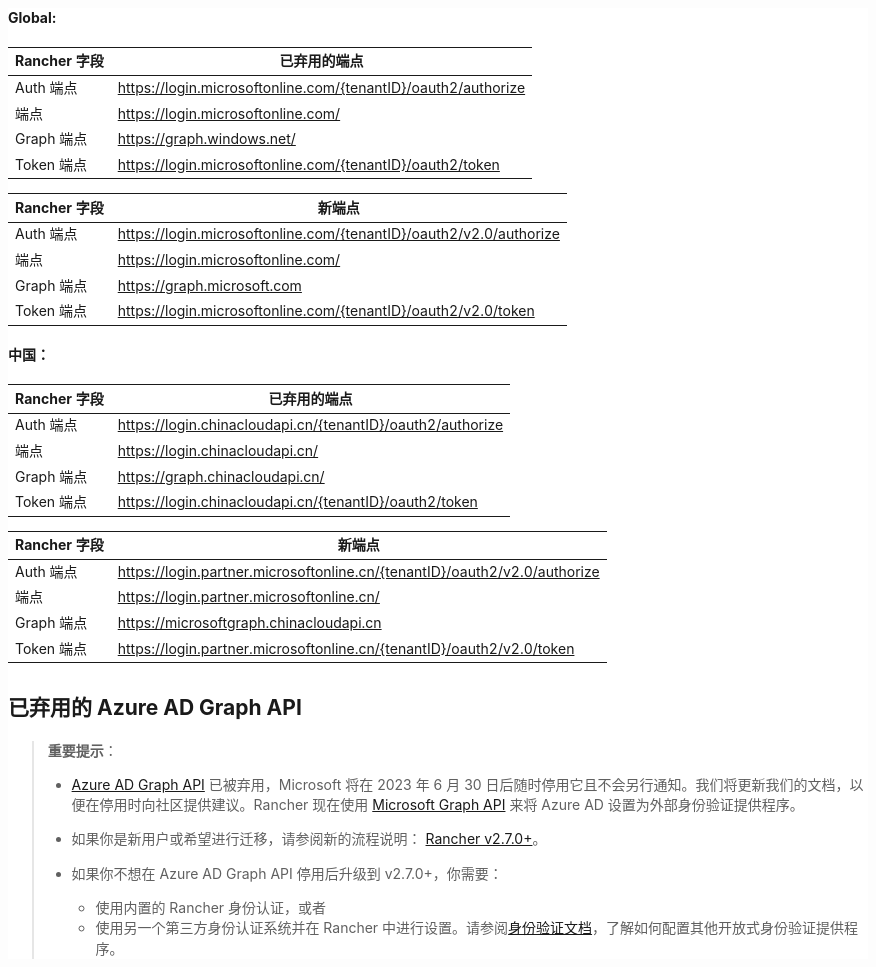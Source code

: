 
#### Global:

| Rancher 字段 | 已弃用的端点 |
---------------- | -------------------------------------------------------------
| Auth 端点 | https://login.microsoftonline.com/{tenantID}/oauth2/authorize |
| 端点 | https://login.microsoftonline.com/ |
| Graph 端点 | https://graph.windows.net/ |
| Token 端点 | https://login.microsoftonline.com/{tenantID}/oauth2/token |

| Rancher 字段 | 新端点 |
---------------- | ------------------------------------------------------------------
| Auth 端点 | https://login.microsoftonline.com/{tenantID}/oauth2/v2.0/authorize |
| 端点 | https://login.microsoftonline.com/ |
| Graph 端点 | https://graph.microsoft.com |
| Token 端点 | https://login.microsoftonline.com/{tenantID}/oauth2/v2.0/token |

#### 中国：

| Rancher 字段 | 已弃用的端点 |
---------------- | ----------------------------------------------------------
| Auth 端点 | https://login.chinacloudapi.cn/{tenantID}/oauth2/authorize |
| 端点 | https://login.chinacloudapi.cn/ |
| Graph 端点 | https://graph.chinacloudapi.cn/ |
| Token 端点 | https://login.chinacloudapi.cn/{tenantID}/oauth2/token |

| Rancher 字段 | 新端点 |
---------------- | -------------------------------------------------------------------------
| Auth 端点 | https://login.partner.microsoftonline.cn/{tenantID}/oauth2/v2.0/authorize |
| 端点 | https://login.partner.microsoftonline.cn/ |
| Graph 端点 | https://microsoftgraph.chinacloudapi.cn |
| Token 端点 | https://login.partner.microsoftonline.cn/{tenantID}/oauth2/v2.0/token |


## 已弃用的 Azure AD Graph API

> **重要提示**：
>
> - [Azure AD Graph API](https://docs.microsoft.com/en-us/graph/migrate-azure-ad-graph-overview) 已被弃用，Microsoft 将在 2023 年 6 月 30 日后随时停用它且不会另行通知。我们将更新我们的文档，以便在停用时向社区提供建议。Rancher 现在使用 [Microsoft Graph API](https://docs.microsoft.com/en-us/graph/use-the-api) 来将 Azure AD 设置为外部身份验证提供程序。
>
>
> - 如果你是新用户或希望进行迁移，请参阅新的流程说明： <a href="#microsoft-graph-api/" target="_blank">Rancher v2.7.0+</a>。
>
>
> - 如果你不想在 Azure AD Graph API 停用后升级到 v2.7.0+，你需要：
>    - 使用内置的 Rancher 身份认证，或者
>    - 使用另一个第三方身份认证系统并在 Rancher 中进行设置。请参阅[身份验证文档](../../../../pages-for-subheaders/authentication-config.md)，了解如何配置其他开放式身份验证提供程序。

